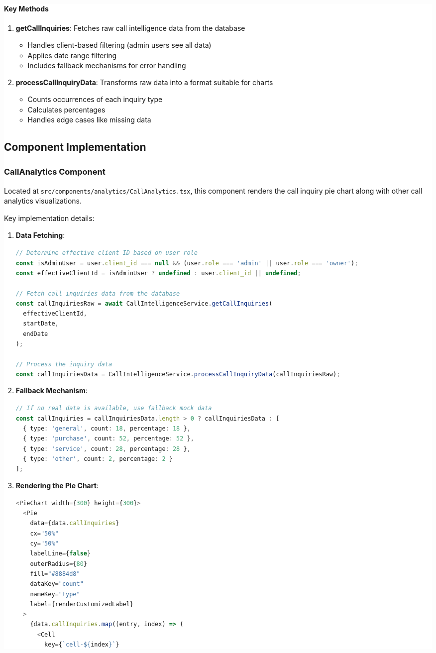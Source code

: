 #### Key Methods

1. **getCallInquiries**: Fetches raw call intelligence data from the database
   - Handles client-based filtering (admin users see all data)
   - Applies date range filtering
   - Includes fallback mechanisms for error handling

2. **processCallInquiryData**: Transforms raw data into a format suitable for charts
   - Counts occurrences of each inquiry type
   - Calculates percentages
   - Handles edge cases like missing data

## Component Implementation

### CallAnalytics Component

Located at `src/components/analytics/CallAnalytics.tsx`, this component renders the call inquiry pie chart along with other call analytics visualizations.

Key implementation details:

1. **Data Fetching**:
   ```typescript
   // Determine effective client ID based on user role
   const isAdminUser = user.client_id === null && (user.role === 'admin' || user.role === 'owner');
   const effectiveClientId = isAdminUser ? undefined : user.client_id || undefined;

   // Fetch call inquiries data from the database
   const callInquiriesRaw = await CallIntelligenceService.getCallInquiries(
     effectiveClientId,
     startDate,
     endDate
   );

   // Process the inquiry data
   const callInquiriesData = CallIntelligenceService.processCallInquiryData(callInquiriesRaw);
   ```

2. **Fallback Mechanism**:
   ```typescript
   // If no real data is available, use fallback mock data
   const callInquiries = callInquiriesData.length > 0 ? callInquiriesData : [
     { type: 'general', count: 18, percentage: 18 },
     { type: 'purchase', count: 52, percentage: 52 },
     { type: 'service', count: 28, percentage: 28 },
     { type: 'other', count: 2, percentage: 2 }
   ];
   ```

3. **Rendering the Pie Chart**:
   ```typescript
   <PieChart width={300} height={300}>
     <Pie
       data={data.callInquiries}
       cx="50%"
       cy="50%"
       labelLine={false}
       outerRadius={80}
       fill="#8884d8"
       dataKey="count"
       nameKey="type"
       label={renderCustomizedLabel}
     >
       {data.callInquiries.map((entry, index) => (
         <Cell 
           key={`cell-${index}`} 
   ```